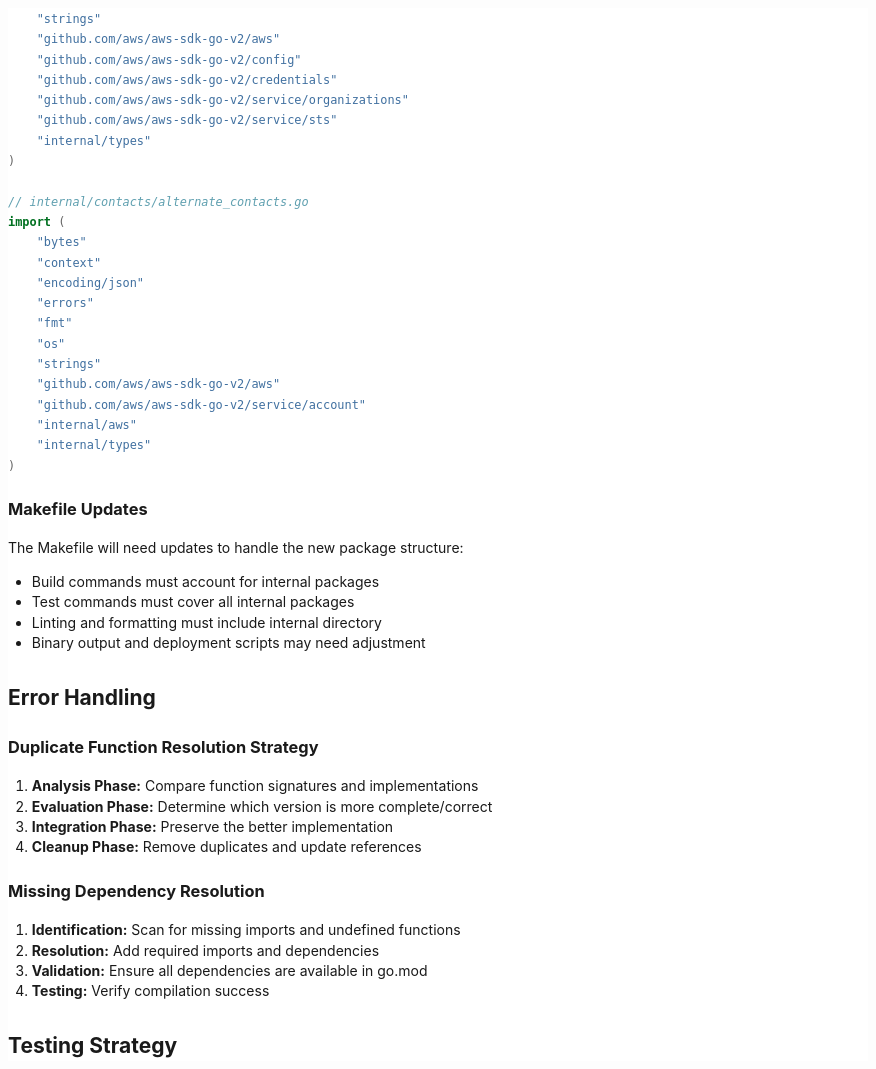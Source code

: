 ```go
    "strings"
    "github.com/aws/aws-sdk-go-v2/aws"
    "github.com/aws/aws-sdk-go-v2/config"
    "github.com/aws/aws-sdk-go-v2/credentials"
    "github.com/aws/aws-sdk-go-v2/service/organizations"
    "github.com/aws/aws-sdk-go-v2/service/sts"
    "internal/types"
)

// internal/contacts/alternate_contacts.go
import (
    "bytes"
    "context"
    "encoding/json"
    "errors"
    "fmt"
    "os"
    "strings"
    "github.com/aws/aws-sdk-go-v2/aws"
    "github.com/aws/aws-sdk-go-v2/service/account"
    "internal/aws"
    "internal/types"
)
```

### Makefile Updates

The Makefile will need updates to handle the new package structure:
- Build commands must account for internal packages
- Test commands must cover all internal packages
- Linting and formatting must include internal directory
- Binary output and deployment scripts may need adjustment

## Error Handling

### Duplicate Function Resolution Strategy

1. **Analysis Phase:** Compare function signatures and implementations
2. **Evaluation Phase:** Determine which version is more complete/correct
3. **Integration Phase:** Preserve the better implementation
4. **Cleanup Phase:** Remove duplicates and update references

### Missing Dependency Resolution

1. **Identification:** Scan for missing imports and undefined functions
2. **Resolution:** Add required imports and dependencies
3. **Validation:** Ensure all dependencies are available in go.mod
4. **Testing:** Verify compilation success

## Testing Strategy
